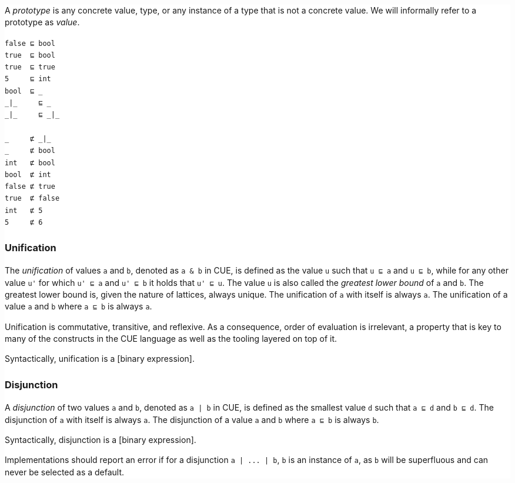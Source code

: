A _prototype_ is any concrete value, type, or any instance of a type
that is not a concrete value.
We will informally refer to a prototype as _value_.


```
false ⊑ bool
true  ⊑ bool
true  ⊑ true
5     ⊑ int
bool  ⊑ _
_|_     ⊑ _
_|_     ⊑ _|_

_     ⋢ _|_
_     ⋢ bool
int   ⋢ bool
bool  ⋢ int
false ⋢ true
true  ⋢ false
int   ⋢ 5
5     ⋢ 6
```


### Unification

The _unification_ of values `a` and `b`, denoted as `a & b` in CUE,
is defined as the value `u` such that `u ⊑ a` and `u ⊑ b`,
while for any other value `u'` for which `u' ⊑ a` and `u' ⊑ b`
it holds that `u' ⊑ u`.
The value `u` is also called the _greatest lower bound_ of `a` and `b`.
The greatest lower bound is, given the nature of lattices, always unique.
The unification of `a` with itself is always `a`.
The unification of a value `a` and `b` where `a ⊑ b` is always `a`.

Unification is commutative, transitive, and reflexive.
As a consequence, order of evaluation is irrelevant, a property that is key
to many of the constructs in the CUE language as well as the tooling layered
on top of it.

Syntactically, unification is a [binary expression].


### Disjunction

A _disjunction_ of two values `a` and `b`, denoted as `a | b` in CUE,
is defined as the smallest value `d` such that `a ⊑ d` and `b ⊑ d`.
The disjunction of `a` with itself is always `a`.
The disjunction of a value `a` and `b` where `a ⊑ b` is always `b`.

Syntactically, disjunction is a [binary expression].

Implementations should report an error if for a disjunction `a | ... | b`,
`b` is an instance of `a`, as `b` will be superfluous and can never
be selected as a default.
